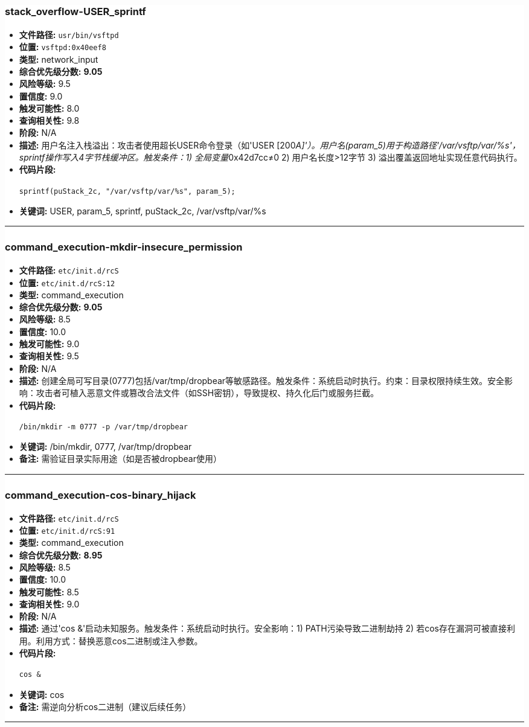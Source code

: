 ### stack_overflow-USER_sprintf

- **文件路径:** `usr/bin/vsftpd`
- **位置:** `vsftpd:0x40eef8`
- **类型:** network_input
- **综合优先级分数:** **9.05**
- **风险等级:** 9.5
- **置信度:** 9.0
- **触发可能性:** 8.0
- **查询相关性:** 9.8
- **阶段:** N/A
- **描述:** 用户名注入栈溢出：攻击者使用超长USER命令登录（如'USER [200*A]'）。用户名(param_5)用于构造路径'/var/vsftp/var/%s'，sprintf操作写入4字节栈缓冲区。触发条件：1) 全局变量*0x42d7cc≠0 2) 用户名长度>12字节 3) 溢出覆盖返回地址实现任意代码执行。
- **代码片段:**
  ```
  sprintf(puStack_2c, "/var/vsftp/var/%s", param_5);
  ```
- **关键词:** USER, param_5, sprintf, puStack_2c, /var/vsftp/var/%s

---
### command_execution-mkdir-insecure_permission

- **文件路径:** `etc/init.d/rcS`
- **位置:** `etc/init.d/rcS:12`
- **类型:** command_execution
- **综合优先级分数:** **9.05**
- **风险等级:** 8.5
- **置信度:** 10.0
- **触发可能性:** 9.0
- **查询相关性:** 9.5
- **阶段:** N/A
- **描述:** 创建全局可写目录(0777)包括/var/tmp/dropbear等敏感路径。触发条件：系统启动时执行。约束：目录权限持续生效。安全影响：攻击者可植入恶意文件或篡改合法文件（如SSH密钥），导致提权、持久化后门或服务拦截。
- **代码片段:**
  ```
  /bin/mkdir -m 0777 -p /var/tmp/dropbear
  ```
- **关键词:** /bin/mkdir, 0777, /var/tmp/dropbear
- **备注:** 需验证目录实际用途（如是否被dropbear使用）

---
### command_execution-cos-binary_hijack

- **文件路径:** `etc/init.d/rcS`
- **位置:** `etc/init.d/rcS:91`
- **类型:** command_execution
- **综合优先级分数:** **8.95**
- **风险等级:** 8.5
- **置信度:** 10.0
- **触发可能性:** 8.5
- **查询相关性:** 9.0
- **阶段:** N/A
- **描述:** 通过'cos &'启动未知服务。触发条件：系统启动时执行。安全影响：1) PATH污染导致二进制劫持 2) 若cos存在漏洞可被直接利用。利用方式：替换恶意cos二进制或注入参数。
- **代码片段:**
  ```
  cos &
  ```
- **关键词:** cos
- **备注:** 需逆向分析cos二进制（建议后续任务）

---